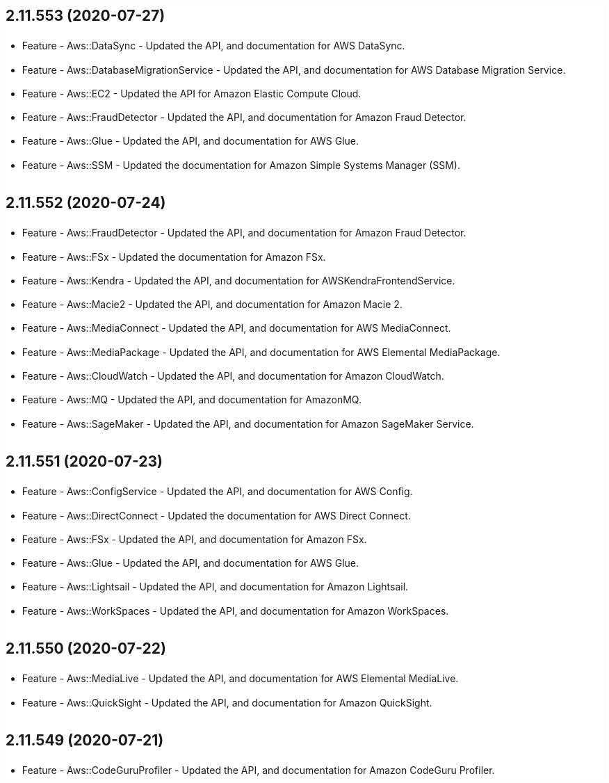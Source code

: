 2.11.553 (2020-07-27)
------------------

* Feature - Aws::DataSync - Updated the API, and documentation for AWS DataSync.

* Feature - Aws::DatabaseMigrationService - Updated the API, and documentation for AWS Database Migration Service.

* Feature - Aws::EC2 - Updated the API for Amazon Elastic Compute Cloud.

* Feature - Aws::FraudDetector - Updated the API, and documentation for Amazon Fraud Detector.

* Feature - Aws::Glue - Updated the API, and documentation for AWS Glue.

* Feature - Aws::SSM - Updated the documentation for Amazon Simple Systems Manager (SSM).

2.11.552 (2020-07-24)
------------------

* Feature - Aws::FraudDetector - Updated the API, and documentation for Amazon Fraud Detector.

* Feature - Aws::FSx - Updated the documentation for Amazon FSx.

* Feature - Aws::Kendra - Updated the API, and documentation for AWSKendraFrontendService.

* Feature - Aws::Macie2 - Updated the API, and documentation for Amazon Macie 2.

* Feature - Aws::MediaConnect - Updated the API, and documentation for AWS MediaConnect.

* Feature - Aws::MediaPackage - Updated the API, and documentation for AWS Elemental MediaPackage.

* Feature - Aws::CloudWatch - Updated the API, and documentation for Amazon CloudWatch.

* Feature - Aws::MQ - Updated the API, and documentation for AmazonMQ.

* Feature - Aws::SageMaker - Updated the API, and documentation for Amazon SageMaker Service.

2.11.551 (2020-07-23)
------------------

* Feature - Aws::ConfigService - Updated the API, and documentation for AWS Config.

* Feature - Aws::DirectConnect - Updated the documentation for AWS Direct Connect.

* Feature - Aws::FSx - Updated the API, and documentation for Amazon FSx.

* Feature - Aws::Glue - Updated the API, and documentation for AWS Glue.

* Feature - Aws::Lightsail - Updated the API, and documentation for Amazon Lightsail.

* Feature - Aws::WorkSpaces - Updated the API, and documentation for Amazon WorkSpaces.

2.11.550 (2020-07-22)
------------------

* Feature - Aws::MediaLive - Updated the API, and documentation for AWS Elemental MediaLive.

* Feature - Aws::QuickSight - Updated the API, and documentation for Amazon QuickSight.

2.11.549 (2020-07-21)
------------------

* Feature - Aws::CodeGuruProfiler - Updated the API, and documentation for Amazon CodeGuru Profiler.
